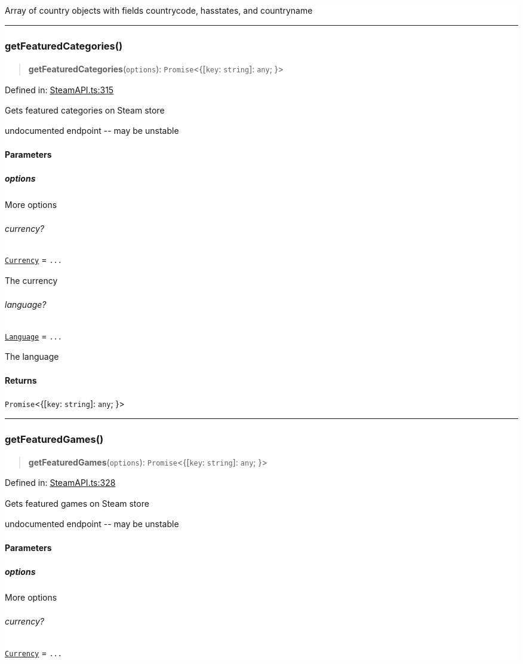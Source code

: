 Array of country objects with fields countrycode, hasstates, and countryname

***

### getFeaturedCategories()

> **getFeaturedCategories**(`options`): `Promise`\<\{[`key`: `string`]: `any`; \}\>

Defined in: [SteamAPI.ts:315](https://github.com/xDimGG/node-steamapi/blob/1fe06d2c5a85fee5e9f5e4f0962481cbd53a974e/src/SteamAPI.ts#L315)

Gets featured categories on Steam store

<warn>undocumented endpoint -- may be unstable</warn>

#### Parameters

##### options

More options

###### currency?

[`Currency`](../type-aliases/Currency.md) = `...`

The currency

###### language?

[`Language`](../type-aliases/Language.md) = `...`

The language

#### Returns

`Promise`\<\{[`key`: `string`]: `any`; \}\>

***

### getFeaturedGames()

> **getFeaturedGames**(`options`): `Promise`\<\{[`key`: `string`]: `any`; \}\>

Defined in: [SteamAPI.ts:328](https://github.com/xDimGG/node-steamapi/blob/1fe06d2c5a85fee5e9f5e4f0962481cbd53a974e/src/SteamAPI.ts#L328)

Gets featured games on Steam store

<warn>undocumented endpoint -- may be unstable</warn>

#### Parameters

##### options

More options

###### currency?

[`Currency`](../type-aliases/Currency.md) = `...`
